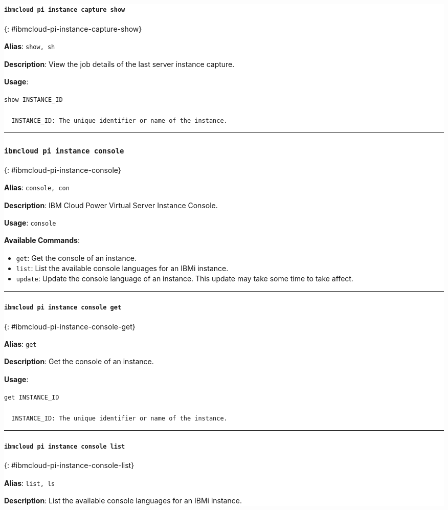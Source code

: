 #### `ibmcloud pi instance capture show`
{: #ibmcloud-pi-instance-capture-show}

**Alias**: `show, sh`

**Description**: View the job details of the last server instance capture.

**Usage**:

```bash
show INSTANCE_ID

  INSTANCE_ID: The unique identifier or name of the instance.
```

---

### `ibmcloud pi instance console`
{: #ibmcloud-pi-instance-console}

**Alias**: `console, con`

**Description**: IBM Cloud Power Virtual Server Instance Console.

**Usage**: `console`

**Available Commands**:

- `get`:    Get the console of an instance.
- `list`:    List the available console languages for an IBMi instance.
- `update`:    Update the console language of an instance. This update may take some time to take affect.

---

#### `ibmcloud pi instance console get`
{: #ibmcloud-pi-instance-console-get}

**Alias**: `get`

**Description**: Get the console of an instance.

**Usage**:

```bash
get INSTANCE_ID

  INSTANCE_ID: The unique identifier or name of the instance.
```

---

#### `ibmcloud pi instance console list`
{: #ibmcloud-pi-instance-console-list}

**Alias**: `list, ls`

**Description**: List the available console languages for an IBMi instance.

